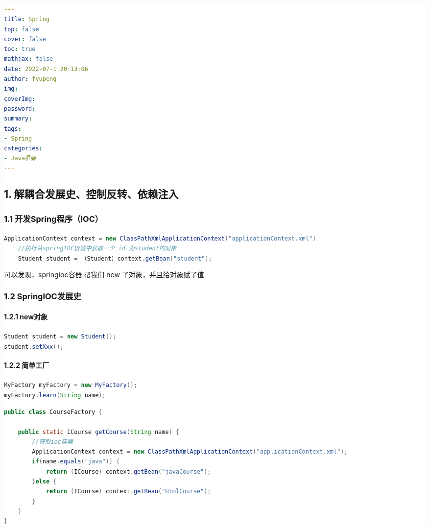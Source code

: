 ```yaml
---
title: Spring
top: false
cover: false
toc: true
mathjax: false
date: 2022-07-1 20:13:06
author: fyupeng
img:
coverImg:
password:
summary:
tags:
- Spring
categories:
- Java框架
---
```


## 1. 解耦合发展史、控制反转、依赖注入

### 1.1 开发Spring程序（IOC）

```java
ApplicationContext context = new ClassPathXmlApplicationContext("applicationContext.xml")
    //执行从springIOC容器中获取一个 id 为student的对象
    Student student = （Student）context.getBean("student");
```

可以发现，springioc容器 帮我们 new 了对象，并且给对象赋了值

### 1.2 SpringIOC发展史

#### 1.2.1 new对象

```java
Student student = new Student();
student.setXxx();
```

#### 1.2.2 简单工厂

```java
MyFactory myFactory = new MyFactory();
myFactory.learn(String name);
```

```java
public class CourseFactory {

    public static ICourse getCourse(String name) {
        //获取ioc容器
        ApplicationContext context = new ClassPathXmlApplicationContext("applicationContext.xml");
        if(name.equals("java")) {
            return (ICourse) context.getBean("javaCourse");
        }else {
            return (ICourse) context.getBean("HtmlCourse");
        }
    }
}
```
